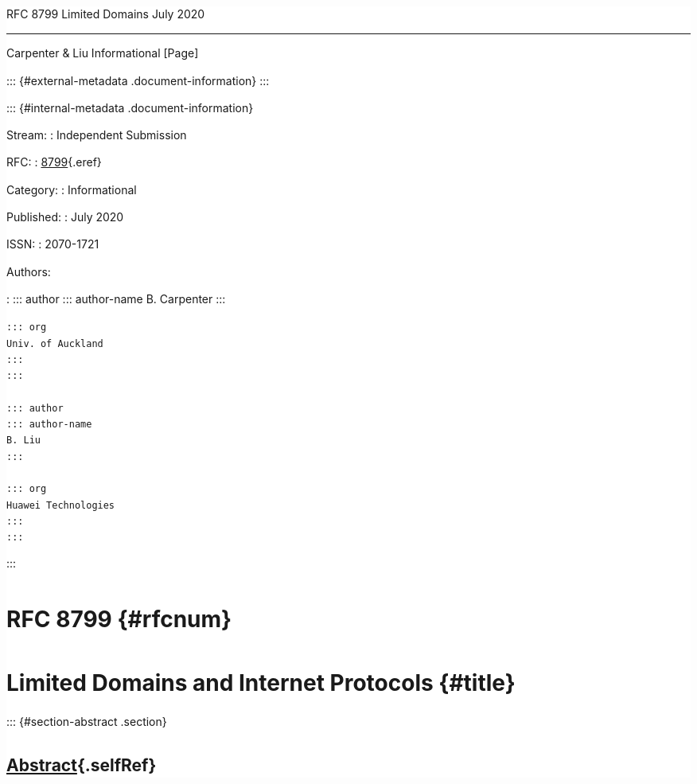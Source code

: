   RFC 8799          Limited Domains   July 2020
  ----------------- ----------------- -----------
  Carpenter & Liu   Informational     \[Page\]

::: {#external-metadata .document-information}
:::

::: {#internal-metadata .document-information}

Stream:
:   Independent Submission

RFC:
:   [8799](https://www.rfc-editor.org/rfc/rfc8799){.eref}

Category:
:   Informational

Published:
:   July 2020

ISSN:
:   2070-1721

Authors:

:   ::: author
    ::: author-name
    B. Carpenter
    :::

    ::: org
    Univ. of Auckland
    :::
    :::

    ::: author
    ::: author-name
    B. Liu
    :::

    ::: org
    Huawei Technologies
    :::
    :::
:::

# RFC 8799 {#rfcnum}

# Limited Domains and Internet Protocols {#title}

::: {#section-abstract .section}
## [Abstract](#abstract){.selfRef}
